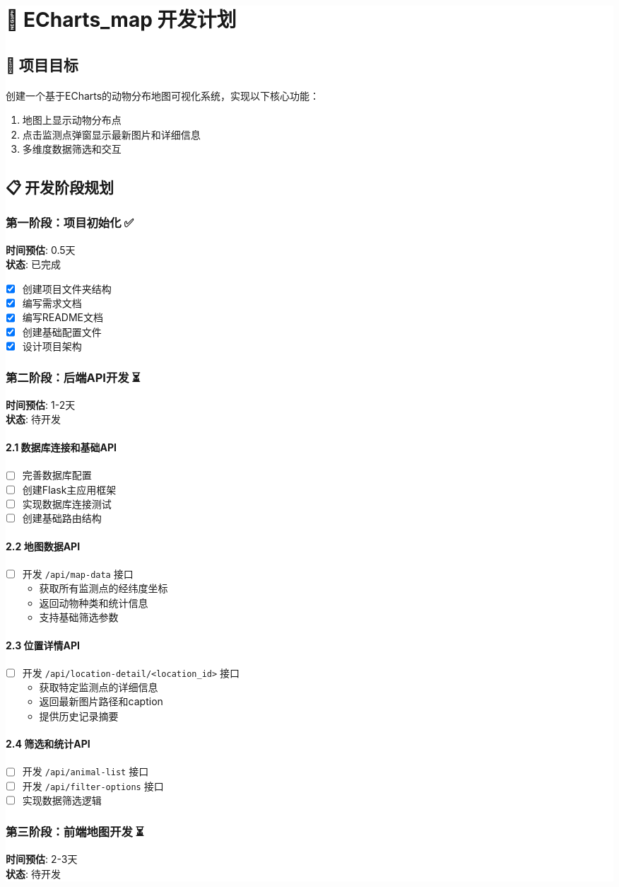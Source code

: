 # 📅 ECharts_map 开发计划

## 🎯 项目目标

创建一个基于ECharts的动物分布地图可视化系统，实现以下核心功能：
1. 地图上显示动物分布点
2. 点击监测点弹窗显示最新图片和详细信息
3. 多维度数据筛选和交互

## 📋 开发阶段规划

### 第一阶段：项目初始化 ✅
**时间预估**: 0.5天  
**状态**: 已完成

- [x] 创建项目文件夹结构
- [x] 编写需求文档
- [x] 编写README文档
- [x] 创建基础配置文件
- [x] 设计项目架构

### 第二阶段：后端API开发 ⏳
**时间预估**: 1-2天  
**状态**: 待开发

#### 2.1 数据库连接和基础API
- [ ] 完善数据库配置
- [ ] 创建Flask主应用框架
- [ ] 实现数据库连接测试
- [ ] 创建基础路由结构

#### 2.2 地图数据API
- [ ] 开发 `/api/map-data` 接口
  - 获取所有监测点的经纬度坐标
  - 返回动物种类和统计信息
  - 支持基础筛选参数

#### 2.3 位置详情API
- [ ] 开发 `/api/location-detail/<location_id>` 接口
  - 获取特定监测点的详细信息
  - 返回最新图片路径和caption
  - 提供历史记录摘要

#### 2.4 筛选和统计API
- [ ] 开发 `/api/animal-list` 接口
- [ ] 开发 `/api/filter-options` 接口
- [ ] 实现数据筛选逻辑

### 第三阶段：前端地图开发 ⏳
**时间预估**: 2-3天  
**状态**: 待开发
